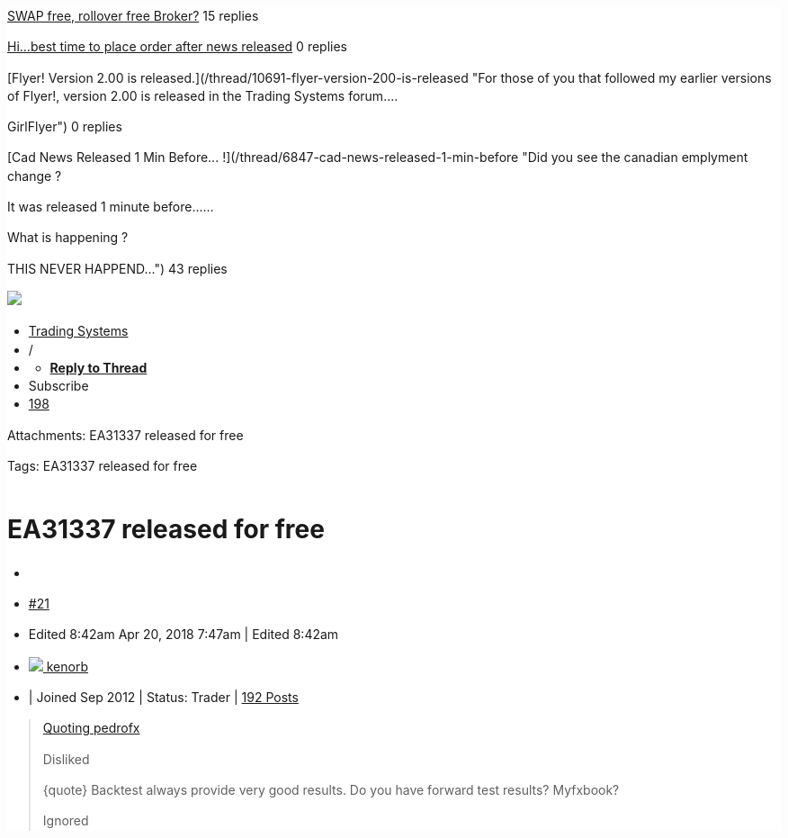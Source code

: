[SWAP free, rollover free Broker?](/thread/591958-swap-free-rollover-free-broker "Can someone recommend from experience an HONEST, RELIABLE SWAP free, rollover free Broker?") 15 replies

[Hi...best time to place order after news released](/thread/29439-hibest-time-to-place-order-after-news-released "Hi all, 
Could anyone tell when is best time to place order after news released, is that after 5 min or 10mins, I would like to news...") 0 replies

[Flyer! Version 2.00 is released.](/thread/10691-flyer-version-200-is-released "For those of you that followed my earlier versions of Flyer!, version 2.00 is released in the Trading Systems forum.... 
  
GirlFlyer") 0 replies

[Cad News Released 1 Min Before... !](/thread/6847-cad-news-released-1-min-before "Did you see the canadian emplyment change ? 
  
It was released 1 minute before...... 
  
What is happening ? 
  
THIS NEVER HAPPEND...") 43 replies

![](https://resources.faireconomy.media/images/logos/logo-print-ff.png)

  * [Trading Systems](/forum/71-trading-systems)
  * /
  *   * [ **Reply to Thread** ](/thread/756666-ea31337-released-for-free/reply#reply)
  * Subscribe
  * [198](javascript:void\(0\);)

Attachments: EA31337 released for free

Tags: EA31337 released for free

#  [](/thread/756666-ea31337-released-for-free)EA31337 released for free 

  * 

  * [#21](/thread/post/10982172#post10982172 "Post Permalink")

  * Edited 8:42am  Apr 20, 2018 7:47am | Edited 8:42am 

  * [![](https://assets.faireconomy.media/nfs/customavatars/thumbs/medium/avatar289620_1.gif) kenorb](kenorb)

  * | Joined Sep 2012  | Status: Trader | [192 Posts](/search?do=process&provider=Member&searchuser=289620)

> [Quoting pedrofx](/thread/post/10982118#post10982118 "View Quoted Post")
> 
> Disliked
> 
> {quote} Backtest always provide very good results. Do you have forward test results? Myfxbook?
> 
> Ignored
